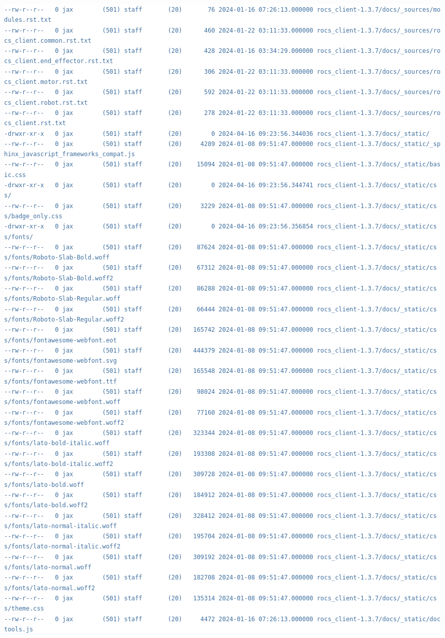 ```diff
--rw-r--r--   0 jax        (501) staff       (20)       76 2024-01-16 07:26:13.000000 rocs_client-1.3.7/docs/_sources/modules.rst.txt
--rw-r--r--   0 jax        (501) staff       (20)      460 2024-01-22 03:11:33.000000 rocs_client-1.3.7/docs/_sources/rocs_client.common.rst.txt
--rw-r--r--   0 jax        (501) staff       (20)      428 2024-01-16 03:34:29.000000 rocs_client-1.3.7/docs/_sources/rocs_client.end_effector.rst.txt
--rw-r--r--   0 jax        (501) staff       (20)      306 2024-01-22 03:11:33.000000 rocs_client-1.3.7/docs/_sources/rocs_client.motor.rst.txt
--rw-r--r--   0 jax        (501) staff       (20)      592 2024-01-22 03:11:33.000000 rocs_client-1.3.7/docs/_sources/rocs_client.robot.rst.txt
--rw-r--r--   0 jax        (501) staff       (20)      278 2024-01-22 03:11:33.000000 rocs_client-1.3.7/docs/_sources/rocs_client.rst.txt
-drwxr-xr-x   0 jax        (501) staff       (20)        0 2024-04-16 09:23:56.344036 rocs_client-1.3.7/docs/_static/
--rw-r--r--   0 jax        (501) staff       (20)     4289 2024-01-08 09:51:47.000000 rocs_client-1.3.7/docs/_static/_sphinx_javascript_frameworks_compat.js
--rw-r--r--   0 jax        (501) staff       (20)    15094 2024-01-08 09:51:47.000000 rocs_client-1.3.7/docs/_static/basic.css
-drwxr-xr-x   0 jax        (501) staff       (20)        0 2024-04-16 09:23:56.344741 rocs_client-1.3.7/docs/_static/css/
--rw-r--r--   0 jax        (501) staff       (20)     3229 2024-01-08 09:51:47.000000 rocs_client-1.3.7/docs/_static/css/badge_only.css
-drwxr-xr-x   0 jax        (501) staff       (20)        0 2024-04-16 09:23:56.356854 rocs_client-1.3.7/docs/_static/css/fonts/
--rw-r--r--   0 jax        (501) staff       (20)    87624 2024-01-08 09:51:47.000000 rocs_client-1.3.7/docs/_static/css/fonts/Roboto-Slab-Bold.woff
--rw-r--r--   0 jax        (501) staff       (20)    67312 2024-01-08 09:51:47.000000 rocs_client-1.3.7/docs/_static/css/fonts/Roboto-Slab-Bold.woff2
--rw-r--r--   0 jax        (501) staff       (20)    86288 2024-01-08 09:51:47.000000 rocs_client-1.3.7/docs/_static/css/fonts/Roboto-Slab-Regular.woff
--rw-r--r--   0 jax        (501) staff       (20)    66444 2024-01-08 09:51:47.000000 rocs_client-1.3.7/docs/_static/css/fonts/Roboto-Slab-Regular.woff2
--rw-r--r--   0 jax        (501) staff       (20)   165742 2024-01-08 09:51:47.000000 rocs_client-1.3.7/docs/_static/css/fonts/fontawesome-webfont.eot
--rw-r--r--   0 jax        (501) staff       (20)   444379 2024-01-08 09:51:47.000000 rocs_client-1.3.7/docs/_static/css/fonts/fontawesome-webfont.svg
--rw-r--r--   0 jax        (501) staff       (20)   165548 2024-01-08 09:51:47.000000 rocs_client-1.3.7/docs/_static/css/fonts/fontawesome-webfont.ttf
--rw-r--r--   0 jax        (501) staff       (20)    98024 2024-01-08 09:51:47.000000 rocs_client-1.3.7/docs/_static/css/fonts/fontawesome-webfont.woff
--rw-r--r--   0 jax        (501) staff       (20)    77160 2024-01-08 09:51:47.000000 rocs_client-1.3.7/docs/_static/css/fonts/fontawesome-webfont.woff2
--rw-r--r--   0 jax        (501) staff       (20)   323344 2024-01-08 09:51:47.000000 rocs_client-1.3.7/docs/_static/css/fonts/lato-bold-italic.woff
--rw-r--r--   0 jax        (501) staff       (20)   193308 2024-01-08 09:51:47.000000 rocs_client-1.3.7/docs/_static/css/fonts/lato-bold-italic.woff2
--rw-r--r--   0 jax        (501) staff       (20)   309728 2024-01-08 09:51:47.000000 rocs_client-1.3.7/docs/_static/css/fonts/lato-bold.woff
--rw-r--r--   0 jax        (501) staff       (20)   184912 2024-01-08 09:51:47.000000 rocs_client-1.3.7/docs/_static/css/fonts/lato-bold.woff2
--rw-r--r--   0 jax        (501) staff       (20)   328412 2024-01-08 09:51:47.000000 rocs_client-1.3.7/docs/_static/css/fonts/lato-normal-italic.woff
--rw-r--r--   0 jax        (501) staff       (20)   195704 2024-01-08 09:51:47.000000 rocs_client-1.3.7/docs/_static/css/fonts/lato-normal-italic.woff2
--rw-r--r--   0 jax        (501) staff       (20)   309192 2024-01-08 09:51:47.000000 rocs_client-1.3.7/docs/_static/css/fonts/lato-normal.woff
--rw-r--r--   0 jax        (501) staff       (20)   182708 2024-01-08 09:51:47.000000 rocs_client-1.3.7/docs/_static/css/fonts/lato-normal.woff2
--rw-r--r--   0 jax        (501) staff       (20)   135314 2024-01-08 09:51:47.000000 rocs_client-1.3.7/docs/_static/css/theme.css
--rw-r--r--   0 jax        (501) staff       (20)     4472 2024-01-16 07:26:13.000000 rocs_client-1.3.7/docs/_static/doctools.js
```
